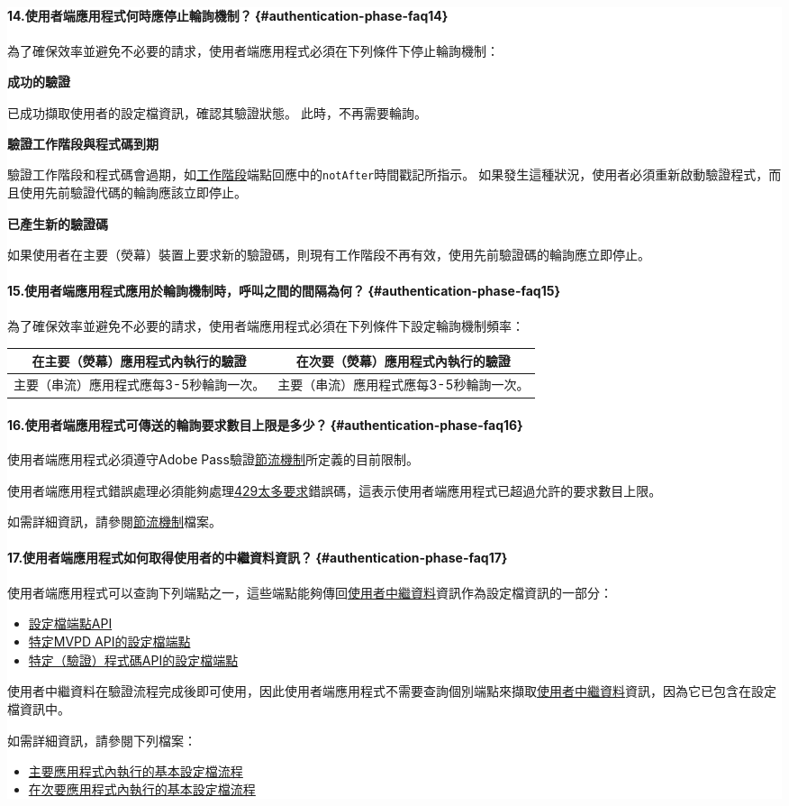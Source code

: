 #### 14.使用者端應用程式何時應停止輪詢機制？ {#authentication-phase-faq14}

為了確保效率並避免不必要的請求，使用者端應用程式必須在下列條件下停止輪詢機制：

**成功的驗證**

已成功擷取使用者的設定檔資訊，確認其驗證狀態。 此時，不再需要輪詢。

**驗證工作階段與程式碼到期**

驗證工作階段和程式碼會過期，如[工作階段](/help/authentication/integration-guide-programmers/rest-apis/rest-api-v2/apis/sessions-apis/rest-api-v2-sessions-apis-create-authentication-session.md)端點回應中的`notAfter`時間戳記所指示。 如果發生這種狀況，使用者必須重新啟動驗證程式，而且使用先前驗證代碼的輪詢應該立即停止。

**已產生新的驗證碼**

如果使用者在主要（熒幕）裝置上要求新的驗證碼，則現有工作階段不再有效，使用先前驗證碼的輪詢應立即停止。

#### 15.使用者端應用程式應用於輪詢機制時，呼叫之間的間隔為何？ {#authentication-phase-faq15}

為了確保效率並避免不必要的請求，使用者端應用程式必須在下列條件下設定輪詢機制頻率：

| **在主要（熒幕）應用程式內執行的驗證** | **在次要（熒幕）應用程式內執行的驗證** |
|----------------------------------------------------------------------|----------------------------------------------------------------------|
| 主要（串流）應用程式應每3-5秒輪詢一次。 | 主要（串流）應用程式應每3-5秒輪詢一次。 |

#### 16.使用者端應用程式可傳送的輪詢要求數目上限是多少？ {#authentication-phase-faq16}

使用者端應用程式必須遵守Adobe Pass驗證[節流機制](/help/authentication/integration-guide-programmers/throttling-mechanism.md#throttling-mechanism-limits)所定義的目前限制。

使用者端應用程式錯誤處理必須能夠處理[429太多要求](/help/authentication/integration-guide-programmers/throttling-mechanism.md#throttling-mechanism-response)錯誤碼，這表示使用者端應用程式已超過允許的要求數目上限。

如需詳細資訊，請參閱[節流機制](/help/authentication/integration-guide-programmers/throttling-mechanism.md)檔案。

#### 17.使用者端應用程式如何取得使用者的中繼資料資訊？ {#authentication-phase-faq17}

使用者端應用程式可以查詢下列端點之一，這些端點能夠傳回[使用者中繼資料](/help/authentication/integration-guide-programmers/features-standard/entitlements/user-metadata.md)資訊作為設定檔資訊的一部分：

* [設定檔端點API](/help/authentication/integration-guide-programmers/rest-apis/rest-api-v2/apis/profiles-apis/rest-api-v2-profiles-apis-retrieve-profiles.md)
* [特定MVPD API的設定檔端點](/help/authentication/integration-guide-programmers/rest-apis/rest-api-v2/apis/profiles-apis/rest-api-v2-profiles-apis-retrieve-profile-for-specific-mvpd.md)
* [特定（驗證）程式碼API的設定檔端點](/help/authentication/integration-guide-programmers/rest-apis/rest-api-v2/apis/profiles-apis/rest-api-v2-profiles-apis-retrieve-profile-for-specific-code.md)

使用者中繼資料在驗證流程完成後即可使用，因此使用者端應用程式不需要查詢個別端點來擷取[使用者中繼資料](/help/authentication/integration-guide-programmers/features-standard/entitlements/user-metadata.md)資訊，因為它已包含在設定檔資訊中。

如需詳細資訊，請參閱下列檔案：

* [主要應用程式內執行的基本設定檔流程](/help/authentication/integration-guide-programmers/rest-apis/rest-api-v2/flows/basic-access-flows/rest-api-v2-basic-profiles-primary-application-flow.md)
* [在次要應用程式內執行的基本設定檔流程](/help/authentication/integration-guide-programmers/rest-apis/rest-api-v2/flows/basic-access-flows/rest-api-v2-basic-profiles-secondary-application-flow.md)

